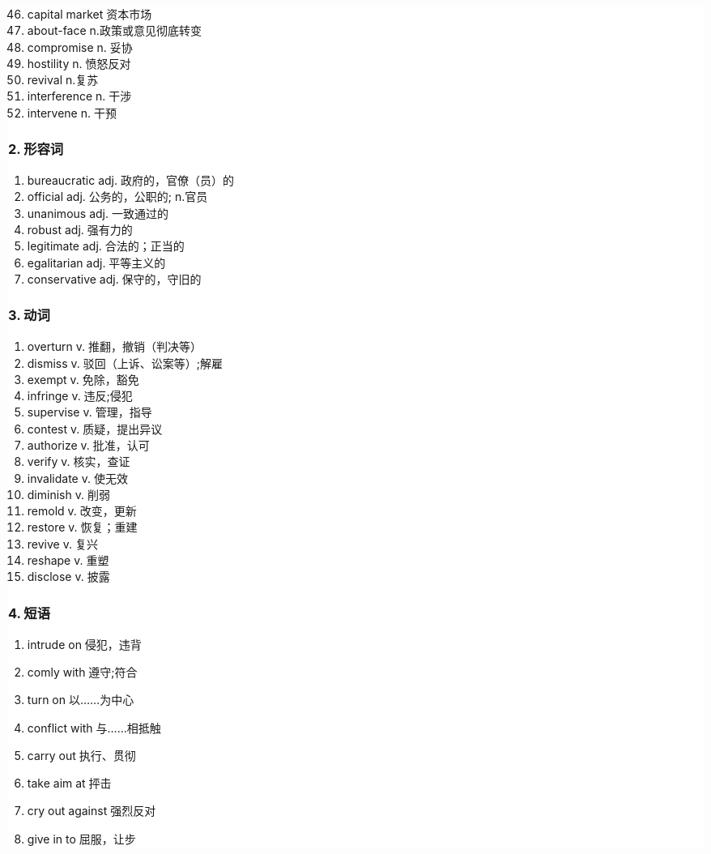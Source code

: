 46.  capital market 资本市场
47.  about-face n.政策或意见彻底转变
48.  compromise n. 妥协
49.  hostility n. 愤怒反对
50.  revival n.复苏
51.  interference n. 干涉
52.  intervene n. 干预

### 2. 形容词

1.  bureaucratic adj. 政府的，官僚（员）的
2.  official adj. 公务的，公职的; n.官员
3.  unanimous adj. 一致通过的
4.  robust adj. 强有力的
5.  legitimate adj. 合法的；正当的
6.  egalitarian adj. 平等主义的
7.  conservative adj. 保守的，守旧的

### 3. 动词

1.  overturn v. 推翻，撤销（判决等）
2.  dismiss v. 驳回（上诉、讼案等）;解雇
3.  exempt v. 免除，豁免
4.  infringe v. 违反;侵犯
5.  supervise v. 管理，指导
6.  contest v. 质疑，提出异议
7.  authorize v. 批准，认可
8.  verify v. 核实，查证
9.  invalidate v. 使无效
10.  diminish v. 削弱
11.  remold v. 改变，更新
12.  restore v. 恢复；重建
13.  revive v. 复兴
14.  reshape v. 重塑
15.  disclose v. 披露



### 4. 短语

1.  intrude on 侵犯，违背

2.  comly with 遵守;符合

3.  turn on 以……为中心

4.  conflict with 与……相抵触

5.  carry out 执行、贯彻

6.  take aim at 抨击

7.  cry out against 强烈反对

8.  give in to 屈服，让步
